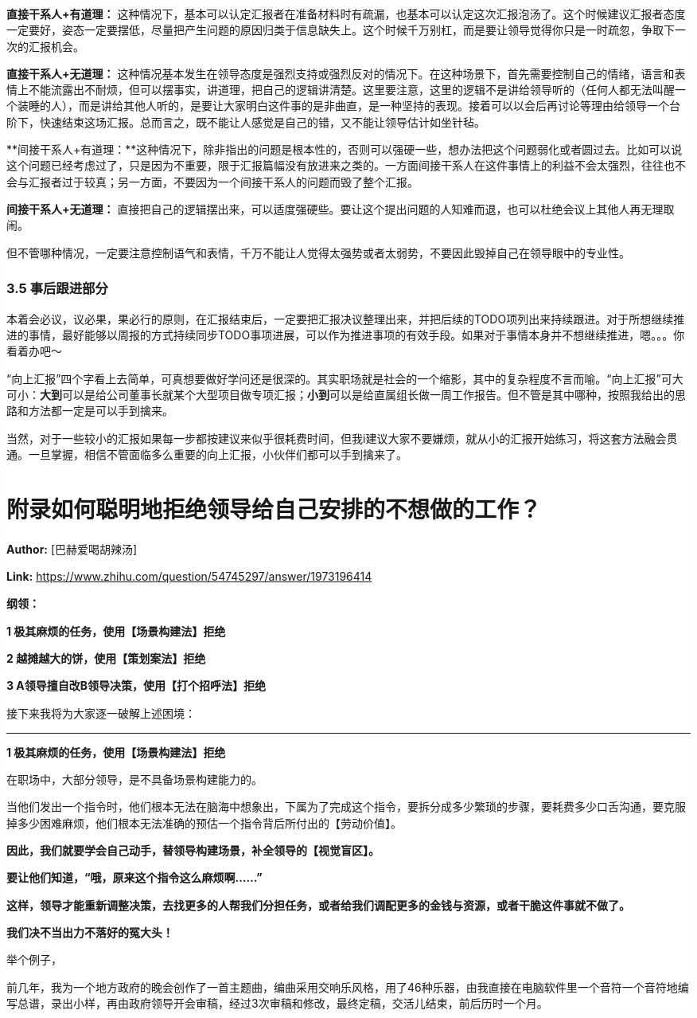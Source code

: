 **直接干系人+有道理：** 这种情况下，基本可以认定汇报者在准备材料时有疏漏，也基本可以认定这次汇报泡汤了。这个时候建议汇报者态度一定要好，姿态一定要摆低，尽量把产生问题的原因归类于信息缺失上。这个时候千万别杠，而是要让领导觉得你只是一时疏忽，争取下一次的汇报机会。

**直接干系人+无道理：** 这种情况基本发生在领导态度是强烈支持或强烈反对的情况下。在这种场景下，首先需要控制自己的情绪，语言和表情上不能流露出不耐烦，但可以摆事实，讲道理，把自己的逻辑讲清楚。这里要注意，这里的逻辑不是讲给领导听的（任何人都无法叫醒一个装睡的人），而是讲给其他人听的，是要让大家明白这件事的是非曲直，是一种坚持的表现。接着可以以会后再讨论等理由给领导一个台阶下，快速结束这场汇报。总而言之，既不能让人感觉是自己的错，又不能让领导估计如坐针毡。

**间接干系人+有道理：**这种情况下，除非指出的问题是根本性的，否则可以强硬一些，想办法把这个问题弱化或者圆过去。比如可以说这个问题已经考虑过了，只是因为不重要，限于汇报篇幅没有放进来之类的。一方面间接干系人在这件事情上的利益不会太强烈，往往也不会与汇报者过于较真；另一方面，不要因为一个间接干系人的问题而毁了整个汇报。

**间接干系人+无道理：** 直接把自己的逻辑摆出来，可以适度强硬些。要让这个提出问题的人知难而退，也可以杜绝会议上其他人再无理取闹。

但不管哪种情况，一定要注意控制语气和表情，千万不能让人觉得太强势或者太弱势，不要因此毁掉自己在领导眼中的专业性。

### 3.5 事后跟进部分  

本着会必议，议必果，果必行的原则，在汇报结束后，一定要把汇报决议整理出来，并把后续的TODO项列出来持续跟进。对于所想继续推进的事情，最好能够以周报的方式持续同步TODO事项进展，可以作为推进事项的有效手段。如果对于事情本身并不想继续推进，嗯。。。你看着办吧～

“向上汇报”四个字看上去简单，可真想要做好学问还是很深的。其实职场就是社会的一个缩影，其中的复杂程度不言而喻。“向上汇报”可大可小：**大到**可以是给公司董事长就某个大型项目做专项汇报；**小到**可以是给直属组长做一周工作报告。但不管是其中哪种，按照我给出的思路和方法都一定是可以手到擒来。

当然，对于一些较小的汇报如果每一步都按建议来似乎很耗费时间，但我i建议大家不要嫌烦，就从小的汇报开始练习，将这套方法融会贯通。一旦掌握，相信不管面临多么重要的向上汇报，小伙伴们都可以手到擒来了。

# 附录如何聪明地拒绝领导给自己安排的不想做的工作？

**Author:** [巴赫爱喝胡辣汤]

**Link:** https://www.zhihu.com/question/54745297/answer/1973196414

**纲领：**

**1 极其麻烦的任务，使用【场景构建法】拒绝**

**2 越摊越大的饼，使用【策划案法】拒绝**

**3 A领导擅自改B领导决策，使用【打个招呼法】拒绝**

接下来我将为大家逐一破解上述困境：

---

**1 极其麻烦的任务，使用【场景构建法】拒绝**

在职场中，大部分领导，是不具备场景构建能力的。

当他们发出一个指令时，他们根本无法在脑海中想象出，下属为了完成这个指令，要拆分成多少繁琐的步骤，要耗费多少口舌沟通，要克服掉多少困难麻烦，他们根本无法准确的预估一个指令背后所付出的【劳动价值】。

**因此，我们就要学会自己动手，替领导构建场景，补全领导的【视觉盲区】。**

**要让他们知道，“哦，原来这个指令这么麻烦啊……”**

**这样，领导才能重新调整决策，去找更多的人帮我们分担任务，或者给我们调配更多的金钱与资源，或者干脆这件事就不做了。**

**我们决不当出力不落好的冤大头！**

举个例子，

前几年，我为一个地方政府的晚会创作了一首主题曲，编曲采用交响乐风格，用了46种乐器，由我直接在电脑软件里一个音符一个音符地编写总谱，录出小样，再由政府领导开会审稿，经过3次审稿和修改，最终定稿，交活儿结束，前后历时一个月。

